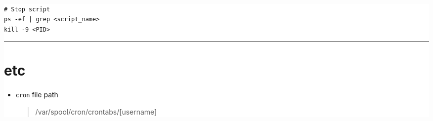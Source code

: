     # Stop script
    ps -ef | grep <script_name>
    kill -9 <PID>

---

# etc

- `cron` file path

  > /var/spool/cron/crontabs/[username]
